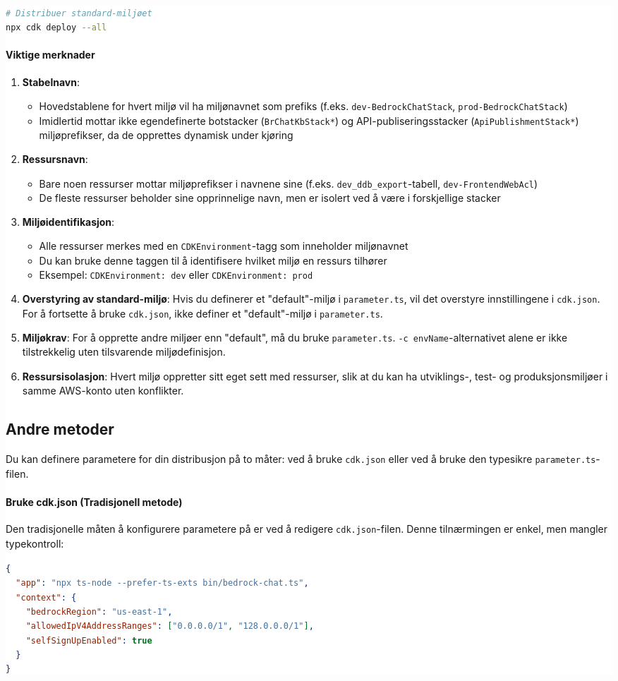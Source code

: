 ```bash
# Distribuer standard-miljøet
npx cdk deploy --all
```

#### Viktige merknader

1. **Stabelnavn**:

   - Hovedstablene for hvert miljø vil ha miljønavnet som prefiks (f.eks. `dev-BedrockChatStack`, `prod-BedrockChatStack`)
   - Imidlertid mottar ikke egendefinerte botstacker (`BrChatKbStack*`) og API-publiseringsstacker (`ApiPublishmentStack*`) miljøprefikser, da de opprettes dynamisk under kjøring

2. **Ressursnavn**:

   - Bare noen ressurser mottar miljøprefikser i navnene sine (f.eks. `dev_ddb_export`-tabell, `dev-FrontendWebAcl`)
   - De fleste ressurser beholder sine opprinnelige navn, men er isolert ved å være i forskjellige stacker

3. **Miljøidentifikasjon**:

   - Alle ressurser merkes med en `CDKEnvironment`-tagg som inneholder miljønavnet
   - Du kan bruke denne taggen til å identifisere hvilket miljø en ressurs tilhører
   - Eksempel: `CDKEnvironment: dev` eller `CDKEnvironment: prod`

4. **Overstyring av standard-miljø**: Hvis du definerer et "default"-miljø i `parameter.ts`, vil det overstyre innstillingene i `cdk.json`. For å fortsette å bruke `cdk.json`, ikke definer et "default"-miljø i `parameter.ts`.

5. **Miljøkrav**: For å opprette andre miljøer enn "default", må du bruke `parameter.ts`. `-c envName`-alternativet alene er ikke tilstrekkelig uten tilsvarende miljødefinisjon.

6. **Ressursisolasjon**: Hvert miljø oppretter sitt eget sett med ressurser, slik at du kan ha utviklings-, test- og produksjonsmiljøer i samme AWS-konto uten konflikter.

## Andre metoder

Du kan definere parametere for din distribusjon på to måter: ved å bruke `cdk.json` eller ved å bruke den typesikre `parameter.ts`-filen.

#### Bruke cdk.json (Tradisjonell metode)

Den tradisjonelle måten å konfigurere parametere på er ved å redigere `cdk.json`-filen. Denne tilnærmingen er enkel, men mangler typekontroll:

```json
{
  "app": "npx ts-node --prefer-ts-exts bin/bedrock-chat.ts",
  "context": {
    "bedrockRegion": "us-east-1",
    "allowedIpV4AddressRanges": ["0.0.0.0/1", "128.0.0.0/1"],
    "selfSignUpEnabled": true
  }
}
```
